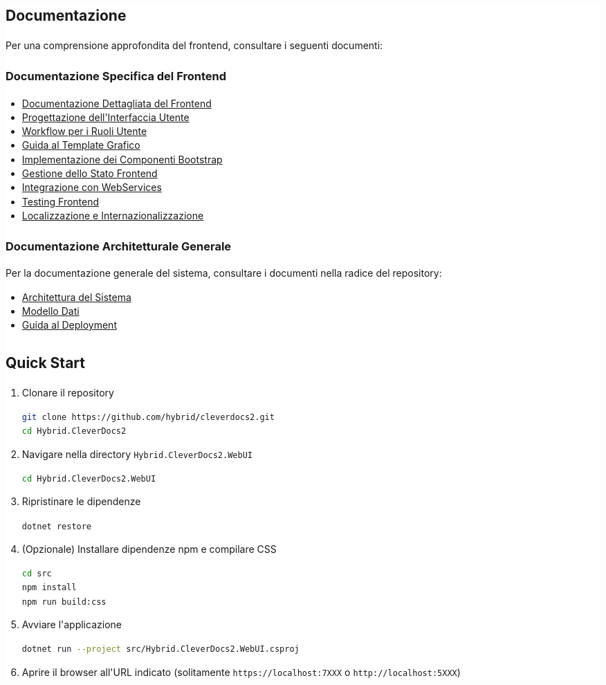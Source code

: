 ## Documentazione

Per una comprensione approfondita del frontend, consultare i seguenti documenti:

### Documentazione Specifica del Frontend

- [Documentazione Dettagliata del Frontend](./docs/README_frontend_mvc.md)
- [Progettazione dell'Interfaccia Utente](./docs/interfaccia_utente.md)
- [Workflow per i Ruoli Utente](./docs/workflow_ruoli_dettagliati.md)
- [Guida al Template Grafico](./docs/guida_template_grafico.md)
- [Implementazione dei Componenti Bootstrap](./docs/implementazione_componenti.md)
- [Gestione dello Stato Frontend](./docs/gestione_stato_frontend.md)
- [Integrazione con WebServices](./docs/integrazione_webservices.md)
- [Testing Frontend](./docs/testing_frontend.md)
- [Localizzazione e Internazionalizzazione](./docs/localizzazione.md)

### Documentazione Architetturale Generale

Per la documentazione generale del sistema, consultare i documenti nella radice del repository:

- [Architettura del Sistema](../docs/architettura/architettura_sistema.md)
- [Modello Dati](../docs/architettura/modello_dati_postgresql.md)
- [Guida al Deployment](../docs/deployment/README_architettura_deployment.md)

## Quick Start

1. Clonare il repository
   ```bash
   git clone https://github.com/hybrid/cleverdocs2.git
   cd Hybrid.CleverDocs2
   ```

2. Navigare nella directory `Hybrid.CleverDocs2.WebUI`
   ```bash
   cd Hybrid.CleverDocs2.WebUI
   ```

3. Ripristinare le dipendenze
   ```bash
   dotnet restore
   ```

4. (Opzionale) Installare dipendenze npm e compilare CSS
   ```bash
   cd src
   npm install
   npm run build:css
   ```

5. Avviare l'applicazione
   ```bash
   dotnet run --project src/Hybrid.CleverDocs2.WebUI.csproj
   ```

6. Aprire il browser all'URL indicato (solitamente `https://localhost:7XXX` o `http://localhost:5XXX`)
